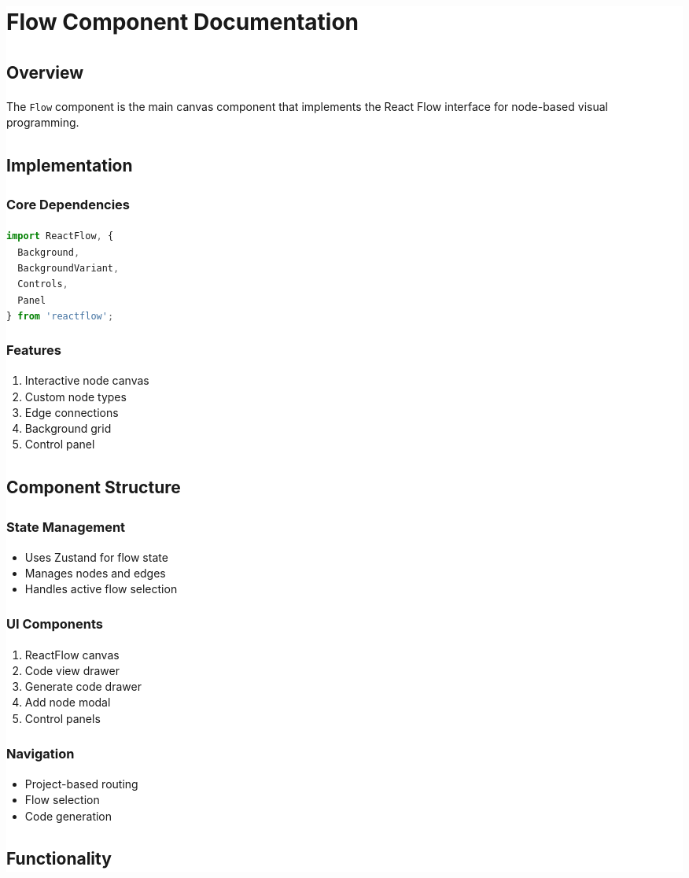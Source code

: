 # Flow Component Documentation

## Overview
The `Flow` component is the main canvas component that implements the React Flow interface for node-based visual programming.

## Implementation

### Core Dependencies
```typescript
import ReactFlow, {
  Background,
  BackgroundVariant,
  Controls,
  Panel
} from 'reactflow';
```

### Features
1. Interactive node canvas
2. Custom node types
3. Edge connections
4. Background grid
5. Control panel

## Component Structure

### State Management
- Uses Zustand for flow state
- Manages nodes and edges
- Handles active flow selection

### UI Components
1. ReactFlow canvas
2. Code view drawer
3. Generate code drawer
4. Add node modal
5. Control panels

### Navigation
- Project-based routing
- Flow selection
- Code generation

## Functionality
